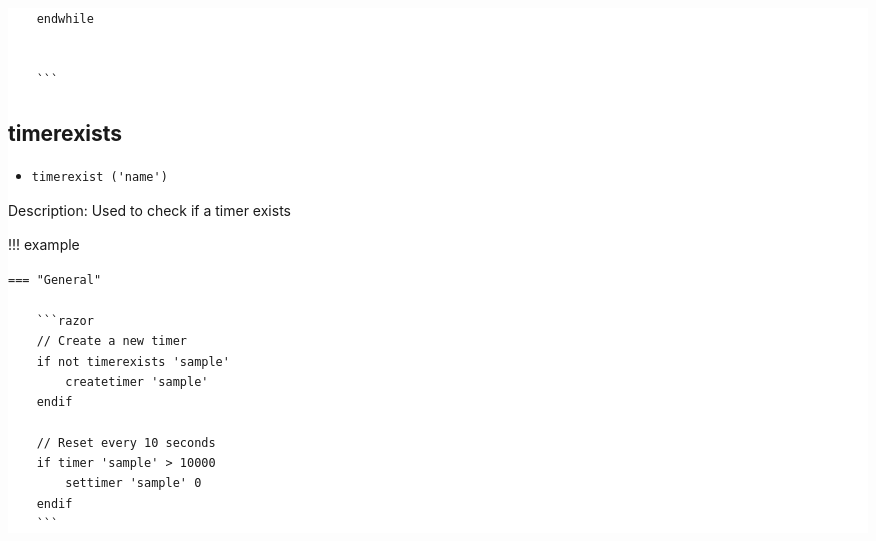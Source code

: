         endwhile

        
        ```

## timerexists

- `timerexist ('name')`

Description: Used to check if a timer exists

!!! example

    === "General"

        ```razor
        // Create a new timer
        if not timerexists 'sample'
            createtimer 'sample'
        endif

        // Reset every 10 seconds
        if timer 'sample' > 10000
            settimer 'sample' 0
        endif
        ```
